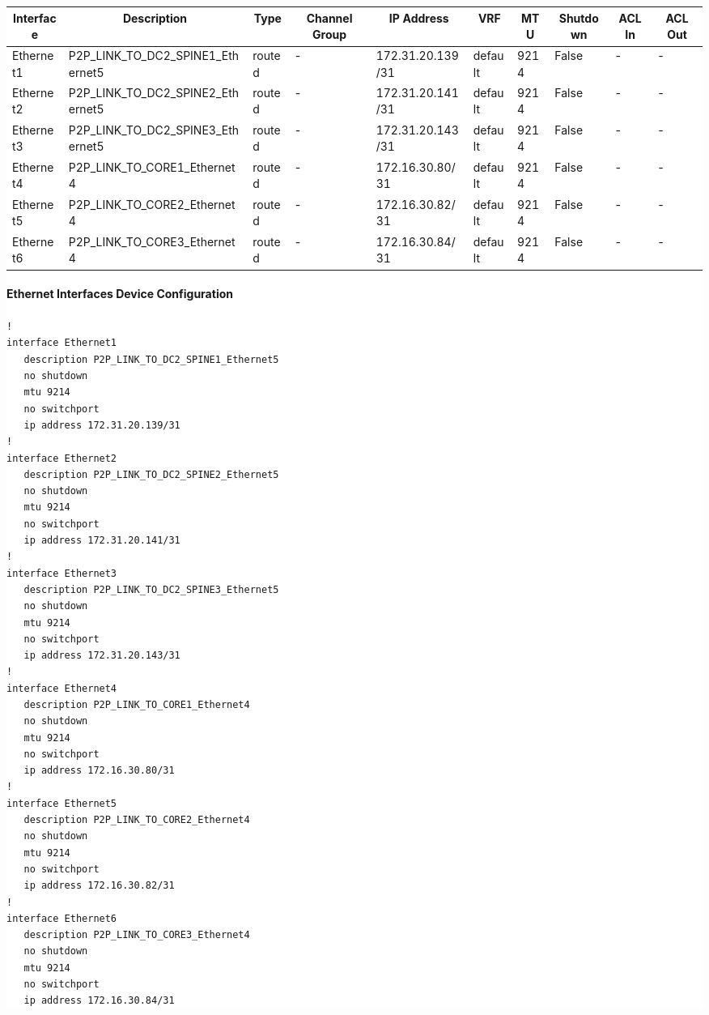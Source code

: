 | Interface | Description | Type | Channel Group | IP Address | VRF |  MTU | Shutdown | ACL In | ACL Out |
| --------- | ----------- | -----| ------------- | ---------- | ----| ---- | -------- | ------ | ------- |
| Ethernet1 | P2P_LINK_TO_DC2_SPINE1_Ethernet5 | routed | - | 172.31.20.139/31 | default | 9214 | False | - | - |
| Ethernet2 | P2P_LINK_TO_DC2_SPINE2_Ethernet5 | routed | - | 172.31.20.141/31 | default | 9214 | False | - | - |
| Ethernet3 | P2P_LINK_TO_DC2_SPINE3_Ethernet5 | routed | - | 172.31.20.143/31 | default | 9214 | False | - | - |
| Ethernet4 | P2P_LINK_TO_CORE1_Ethernet4 | routed | - | 172.16.30.80/31 | default | 9214 | False | - | - |
| Ethernet5 | P2P_LINK_TO_CORE2_Ethernet4 | routed | - | 172.16.30.82/31 | default | 9214 | False | - | - |
| Ethernet6 | P2P_LINK_TO_CORE3_Ethernet4 | routed | - | 172.16.30.84/31 | default | 9214 | False | - | - |

#### Ethernet Interfaces Device Configuration

```eos
!
interface Ethernet1
   description P2P_LINK_TO_DC2_SPINE1_Ethernet5
   no shutdown
   mtu 9214
   no switchport
   ip address 172.31.20.139/31
!
interface Ethernet2
   description P2P_LINK_TO_DC2_SPINE2_Ethernet5
   no shutdown
   mtu 9214
   no switchport
   ip address 172.31.20.141/31
!
interface Ethernet3
   description P2P_LINK_TO_DC2_SPINE3_Ethernet5
   no shutdown
   mtu 9214
   no switchport
   ip address 172.31.20.143/31
!
interface Ethernet4
   description P2P_LINK_TO_CORE1_Ethernet4
   no shutdown
   mtu 9214
   no switchport
   ip address 172.16.30.80/31
!
interface Ethernet5
   description P2P_LINK_TO_CORE2_Ethernet4
   no shutdown
   mtu 9214
   no switchport
   ip address 172.16.30.82/31
!
interface Ethernet6
   description P2P_LINK_TO_CORE3_Ethernet4
   no shutdown
   mtu 9214
   no switchport
   ip address 172.16.30.84/31
```
